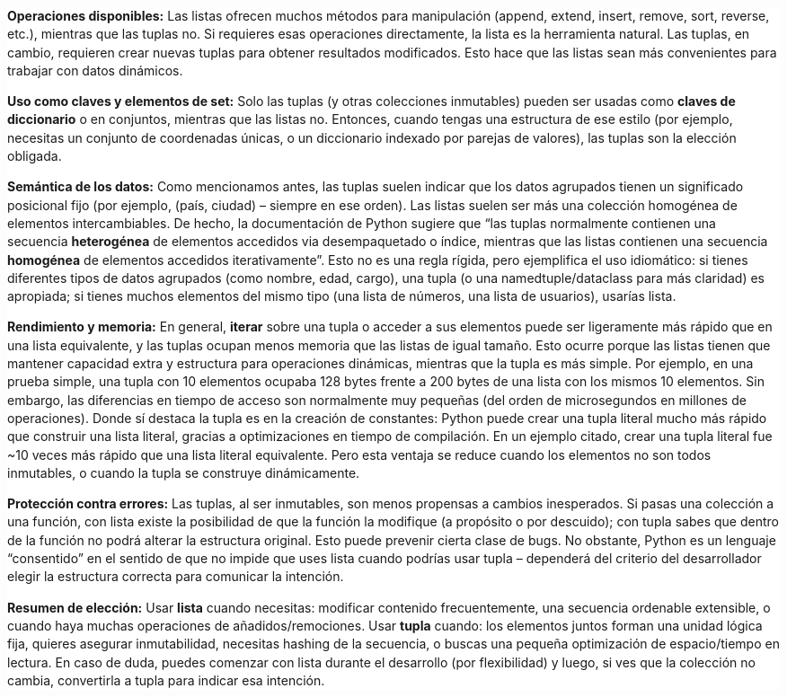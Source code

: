 **Operaciones disponibles:** Las listas ofrecen muchos métodos para manipulación (append, extend, insert, remove, sort, reverse, etc.), mientras que las tuplas no. Si requieres esas operaciones directamente, la lista es la herramienta natural. Las tuplas, en cambio, requieren crear nuevas tuplas para obtener resultados modificados. Esto hace que las listas sean más convenientes para trabajar con datos dinámicos.

**Uso como claves y elementos de set:** Solo las tuplas (y otras colecciones inmutables) pueden ser usadas como **claves de diccionario** o en conjuntos, mientras que las listas no. Entonces, cuando tengas una estructura de ese estilo (por ejemplo, necesitas un conjunto de coordenadas únicas, o un diccionario indexado por parejas de valores), las tuplas son la elección obligada.

**Semántica de los datos:** Como mencionamos antes, las tuplas suelen indicar que los datos agrupados tienen un significado posicional fijo (por ejemplo, (país, ciudad) – siempre en ese orden). Las listas suelen ser más una colección homogénea de elementos intercambiables. De hecho, la documentación de Python sugiere que “las tuplas normalmente contienen una secuencia **heterogénea** de elementos accedidos via desempaquetado o índice, mientras que las listas contienen una secuencia **homogénea** de elementos accedidos iterativamente”. Esto no es una regla rígida, pero ejemplifica el uso idiomático: si tienes diferentes tipos de datos agrupados (como nombre, edad, cargo), una tupla (o una namedtuple/dataclass para más claridad) es apropiada; si tienes muchos elementos del mismo tipo (una lista de números, una lista de usuarios), usarías lista.

**Rendimiento y memoria:** En general, **iterar** sobre una tupla o acceder a sus elementos puede ser ligeramente más rápido que en una lista equivalente, y las tuplas ocupan menos memoria que las listas de igual tamaño. Esto ocurre porque las listas tienen que mantener capacidad extra y estructura para operaciones dinámicas, mientras que la tupla es más simple. Por ejemplo, en una prueba simple, una tupla con 10 elementos ocupaba 128 bytes frente a 200 bytes de una lista con los mismos 10 elementos. Sin embargo, las diferencias en tiempo de acceso son normalmente muy pequeñas (del orden de microsegundos en millones de operaciones). Donde sí destaca la tupla es en la creación de constantes: Python puede crear una tupla literal mucho más rápido que construir una lista literal, gracias a optimizaciones en tiempo de compilación. En un ejemplo citado, crear una tupla literal fue \~10 veces más rápido que una lista literal equivalente. Pero esta ventaja se reduce cuando los elementos no son todos inmutables, o cuando la tupla se construye dinámicamente.

**Protección contra errores:** Las tuplas, al ser inmutables, son menos propensas a cambios inesperados. Si pasas una colección a una función, con lista existe la posibilidad de que la función la modifique (a propósito o por descuido); con tupla sabes que dentro de la función no podrá alterar la estructura original. Esto puede prevenir cierta clase de bugs. No obstante, Python es un lenguaje “consentido” en el sentido de que no impide que uses lista cuando podrías usar tupla – dependerá del criterio del desarrollador elegir la estructura correcta para comunicar la intención.

**Resumen de elección:** Usar **lista** cuando necesitas: modificar contenido frecuentemente, una secuencia ordenable extensible, o cuando haya muchas operaciones de añadidos/remociones. Usar **tupla** cuando: los elementos juntos forman una unidad lógica fija, quieres asegurar inmutabilidad, necesitas hashing de la secuencia, o buscas una pequeña optimización de espacio/tiempo en lectura. En caso de duda, puedes comenzar con lista durante el desarrollo (por flexibilidad) y luego, si ves que la colección no cambia, convertirla a tupla para indicar esa intención.

